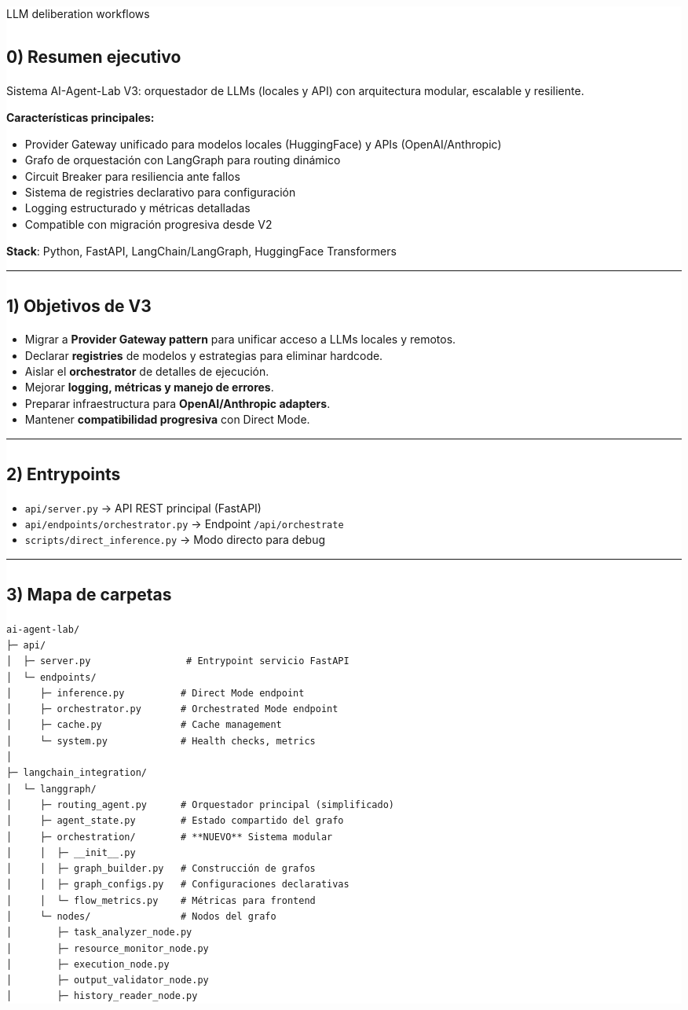 LLM deliberation workflows

## 0) Resumen ejecutivo

Sistema AI-Agent-Lab V3: orquestador de LLMs (locales y API) con arquitectura modular, escalable y resiliente.

**Características principales:**
- Provider Gateway unificado para modelos locales (HuggingFace) y APIs (OpenAI/Anthropic)
- Grafo de orquestación con LangGraph para routing dinámico
- Circuit Breaker para resiliencia ante fallos
- Sistema de registries declarativo para configuración
- Logging estructurado y métricas detalladas
- Compatible con migración progresiva desde V2

**Stack**: Python, FastAPI, LangChain/LangGraph, HuggingFace Transformers

---

## 1) Objetivos de V3

* Migrar a **Provider Gateway pattern** para unificar acceso a LLMs locales y remotos.
* Declarar **registries** de modelos y estrategias para eliminar hardcode.
* Aislar el **orchestrator** de detalles de ejecución.
* Mejorar **logging, métricas y manejo de errores**.
* Preparar infraestructura para **OpenAI/Anthropic adapters**.
* Mantener **compatibilidad progresiva** con Direct Mode.

---

## 2) Entrypoints

* `api/server.py` → API REST principal (FastAPI)
* `api/endpoints/orchestrator.py` → Endpoint `/api/orchestrate`
* `scripts/direct_inference.py` → Modo directo para debug

---

## 3) Mapa de carpetas

```
ai-agent-lab/
├─ api/
│  ├─ server.py                 # Entrypoint servicio FastAPI
│  └─ endpoints/
│     ├─ inference.py          # Direct Mode endpoint
│     ├─ orchestrator.py       # Orchestrated Mode endpoint
│     ├─ cache.py              # Cache management
│     └─ system.py             # Health checks, metrics
│
├─ langchain_integration/
│  └─ langgraph/
│     ├─ routing_agent.py      # Orquestador principal (simplificado)
│     ├─ agent_state.py        # Estado compartido del grafo
│     ├─ orchestration/        # **NUEVO** Sistema modular
│     │  ├─ __init__.py
│     │  ├─ graph_builder.py   # Construcción de grafos
│     │  ├─ graph_configs.py   # Configuraciones declarativas
│     │  └─ flow_metrics.py    # Métricas para frontend
│     └─ nodes/                # Nodos del grafo
│        ├─ task_analyzer_node.py
│        ├─ resource_monitor_node.py
│        ├─ execution_node.py
│        ├─ output_validator_node.py
│        ├─ history_reader_node.py
```